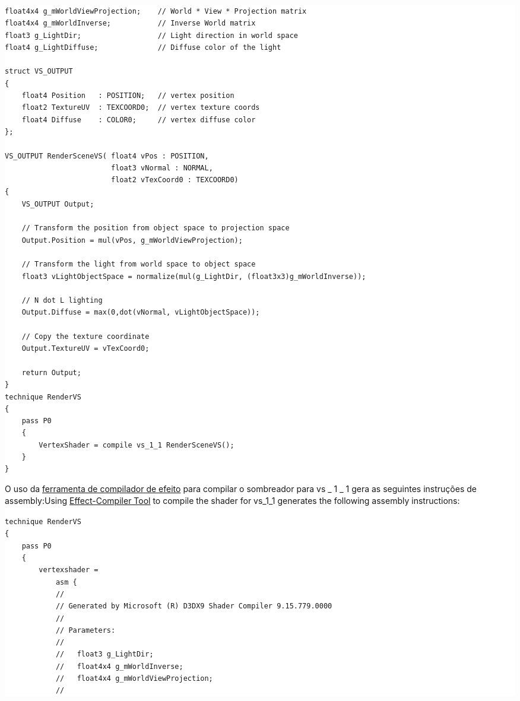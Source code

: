 
```
float4x4 g_mWorldViewProjection;    // World * View * Projection matrix
float4x4 g_mWorldInverse;           // Inverse World matrix
float3 g_LightDir;                  // Light direction in world space
float4 g_LightDiffuse;              // Diffuse color of the light

struct VS_OUTPUT
{
    float4 Position   : POSITION;   // vertex position 
    float2 TextureUV  : TEXCOORD0;  // vertex texture coords 
    float4 Diffuse    : COLOR0;     // vertex diffuse color
};

VS_OUTPUT RenderSceneVS( float4 vPos : POSITION, 
                         float3 vNormal : NORMAL,
                         float2 vTexCoord0 : TEXCOORD0)
{
    VS_OUTPUT Output;
    
    // Transform the position from object space to projection space
    Output.Position = mul(vPos, g_mWorldViewProjection);

    // Transform the light from world space to object space    
    float3 vLightObjectSpace = normalize(mul(g_LightDir, (float3x3)g_mWorldInverse)); 

    // N dot L lighting
    Output.Diffuse = max(0,dot(vNormal, vLightObjectSpace));
    
    // Copy the texture coordinate
    Output.TextureUV = vTexCoord0; 
    
    return Output;    
}
technique RenderVS
{
    pass P0
    {          
        VertexShader = compile vs_1_1 RenderSceneVS();
    }
}
```



<span data-ttu-id="c0104-221">O uso da [ferramenta de compilador de efeito](../direct3dtools/fxc.md) para compilar o sombreador para vs \_ 1 \_ 1 gera as seguintes instruções de assembly:</span><span class="sxs-lookup"><span data-stu-id="c0104-221">Using [Effect-Compiler Tool](../direct3dtools/fxc.md) to compile the shader for vs\_1\_1 generates the following assembly instructions:</span></span>


```
technique RenderVS
{
    pass P0
    {
        vertexshader = 
            asm {
            //
            // Generated by Microsoft (R) D3DX9 Shader Compiler 9.15.779.0000
            //
            // Parameters:
            //
            //   float3 g_LightDir;
            //   float4x4 g_mWorldInverse;
            //   float4x4 g_mWorldViewProjection;
            //
```